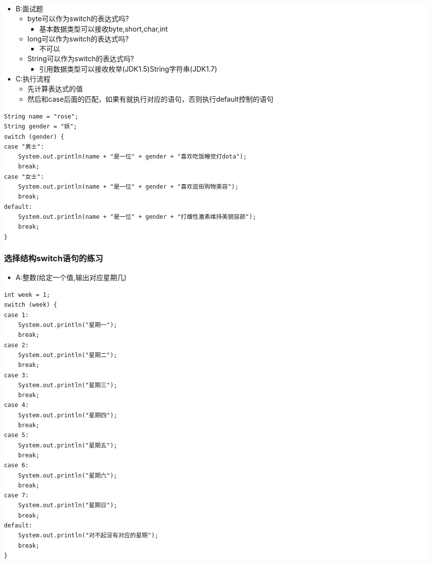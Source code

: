 
* B:面试题
	* byte可以作为switch的表达式吗?
	    * 基本数据类型可以接收byte,short,char,int
	* long可以作为switch的表达式吗?
	    * 不可以
	* String可以作为switch的表达式吗?
	    * 引用数据类型可以接收枚举(JDK1.5)String字符串(JDK1.7)
* C:执行流程
	* 先计算表达式的值
	* 然后和case后面的匹配，如果有就执行对应的语句，否则执行default控制的语句

```
String name = "rose";
String gender = "妖";
switch (gender) {
case "男士":
	System.out.println(name + "是一位" + gender + "喜欢吃饭睡觉打dota");
	break;
case "女士":
	System.out.println(name + "是一位" + gender + "喜欢逛街购物美容");
	break;
default:
	System.out.println(name + "是一位" + gender + "打雌性激素维持美貌容颜");
	break;
}
```

### 选择结构switch语句的练习
* A:整数(给定一个值,输出对应星期几)

```
int week = 1;
switch (week) {
case 1:
	System.out.println("星期一");
	break;
case 2:
	System.out.println("星期二");
	break;
case 3:
	System.out.println("星期三");
	break;
case 4:
	System.out.println("星期四");
	break;
case 5:
	System.out.println("星期五");
	break;
case 6:
	System.out.println("星期六");
	break;
case 7:
	System.out.println("星期日");
	break;
default:
	System.out.println("对不起没有对应的星期");
	break;
}
```
